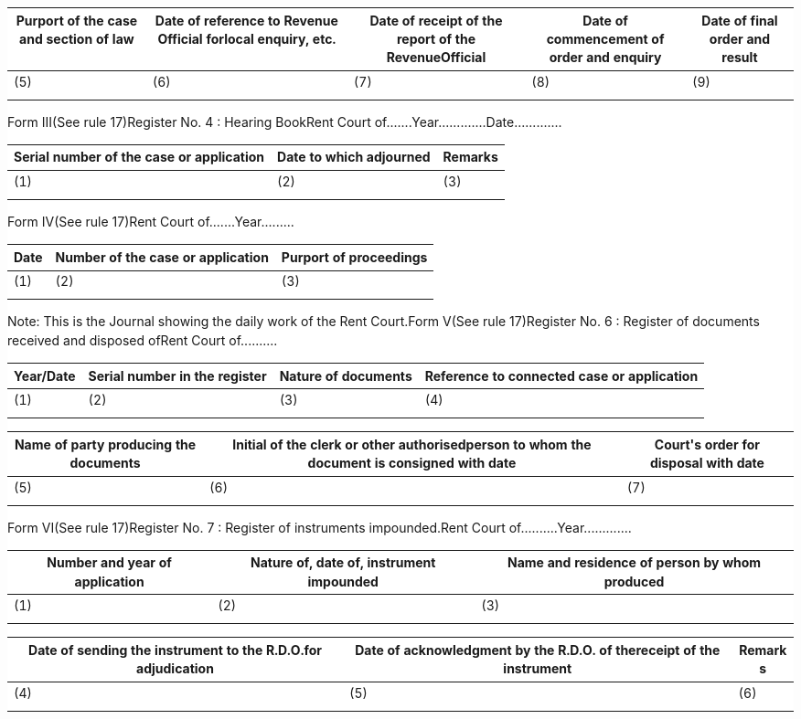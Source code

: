 Purport of the case and section of law |  Date of reference to Revenue Official forlocal enquiry, etc. |  Date of receipt of the report of the RevenueOfficial | Date of commencement of order and enquiry | Date of final order and result  
---|---|---|---|---  
(5) | (6) | (7) | (8) | (9)  
|  |  |  |   
  
Form III(See rule 17)Register No. 4 : Hearing BookRent Court
of.......Year.............Date.............

Serial number of the case or application | Date to which adjourned | Remarks  
---|---|---  
(1) | (2) | (3)  
|  |   
  
Form IV(See rule 17)Rent Court of.......Year.........

Date | Number of the case or application | Purport of proceedings  
---|---|---  
(1) | (2) | (3)  
|  |   
  
Note: This is the Journal showing the daily work of the Rent Court.Form V(See
rule 17)Register No. 6 : Register of documents received and disposed ofRent
Court of..........

Year/Date | Serial number in the register | Nature of documents | Reference to connected case or application  
---|---|---|---  
(1) | (2) | (3) | (4)  
|  |  |   
  
Name of party producing the documents |  Initial of the clerk or other authorisedperson to whom the document is consigned with date | Court's order for disposal with date  
---|---|---  
(5) | (6) | (7)  
|  |   
  
Form VI(See rule 17)Register No. 7 : Register of instruments impounded.Rent
Court of..........Year.............

Number and year of application | Nature of, date of, instrument impounded | Name and residence of person by whom produced  
---|---|---  
(1) | (2) | (3)  
|  |   
  
Date of sending the instrument to the R.D.O.for adjudication |  Date of acknowledgment by the R.D.O. of thereceipt of the instrument | Remarks  
---|---|---  
(4) | (5) | (6)  
|  |   
  